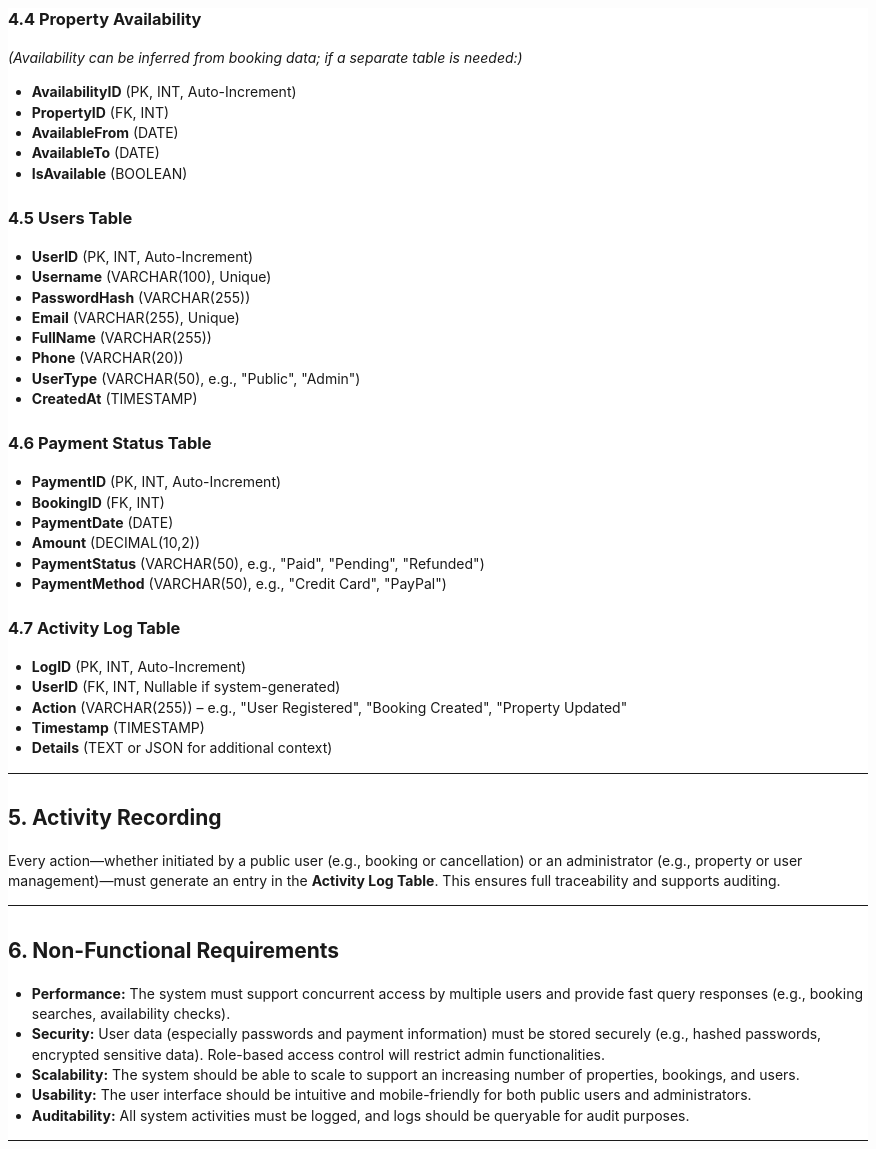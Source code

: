 ### 4.4 Property Availability
*(Availability can be inferred from booking data; if a separate table is needed:)*
- **AvailabilityID** (PK, INT, Auto-Increment)
- **PropertyID** (FK, INT)
- **AvailableFrom** (DATE)
- **AvailableTo** (DATE)
- **IsAvailable** (BOOLEAN)

### 4.5 Users Table
- **UserID** (PK, INT, Auto-Increment)
- **Username** (VARCHAR(100), Unique)
- **PasswordHash** (VARCHAR(255))
- **Email** (VARCHAR(255), Unique)
- **FullName** (VARCHAR(255))
- **Phone** (VARCHAR(20))
- **UserType** (VARCHAR(50), e.g., "Public", "Admin")
- **CreatedAt** (TIMESTAMP)

### 4.6 Payment Status Table
- **PaymentID** (PK, INT, Auto-Increment)
- **BookingID** (FK, INT)
- **PaymentDate** (DATE)
- **Amount** (DECIMAL(10,2))
- **PaymentStatus** (VARCHAR(50), e.g., "Paid", "Pending", "Refunded")
- **PaymentMethod** (VARCHAR(50), e.g., "Credit Card", "PayPal")

### 4.7 Activity Log Table
- **LogID** (PK, INT, Auto-Increment)
- **UserID** (FK, INT, Nullable if system-generated)
- **Action** (VARCHAR(255)) – e.g., "User Registered", "Booking Created", "Property Updated"
- **Timestamp** (TIMESTAMP)
- **Details** (TEXT or JSON for additional context)

---

## 5. Activity Recording

Every action—whether initiated by a public user (e.g., booking or cancellation) or an administrator (e.g., property or user management)—must generate an entry in the **Activity Log Table**. This ensures full traceability and supports auditing.

---

## 6. Non-Functional Requirements

- **Performance:** The system must support concurrent access by multiple users and provide fast query responses (e.g., booking searches, availability checks).
- **Security:** User data (especially passwords and payment information) must be stored securely (e.g., hashed passwords, encrypted sensitive data). Role-based access control will restrict admin functionalities.
- **Scalability:** The system should be able to scale to support an increasing number of properties, bookings, and users.
- **Usability:** The user interface should be intuitive and mobile-friendly for both public users and administrators.
- **Auditability:** All system activities must be logged, and logs should be queryable for audit purposes.

---